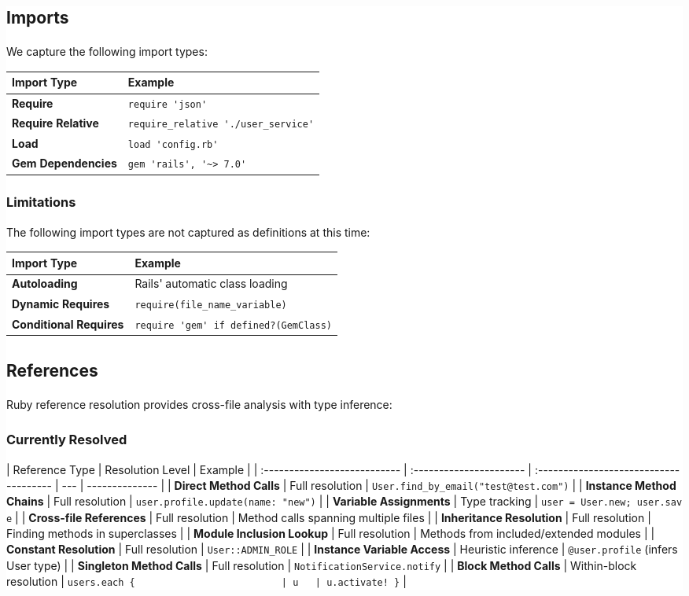 ## Imports

We capture the following import types:

| Import Type          | Example                             |
| :------------------- | :---------------------------------- |
| **Require**          | `require 'json'`                    |
| **Require Relative** | `require_relative './user_service'` |
| **Load**             | `load 'config.rb'`                  |
| **Gem Dependencies** | `gem 'rails', '~> 7.0'`             |

### Limitations

The following import types are not captured as definitions at this time:

| Import Type              | Example                               |
| :----------------------- | :------------------------------------ |
| **Autoloading**          | Rails' automatic class loading        |
| **Dynamic Requires**     | `require(file_name_variable)`         |
| **Conditional Requires** | `require 'gem' if defined?(GemClass)` |

## References

Ruby reference resolution provides cross-file analysis with type inference:

### Currently Resolved

| Reference Type               | Resolution Level        | Example                                |
| :--------------------------- | :---------------------- | :------------------------------------- | --- | -------------- |
| **Direct Method Calls**      | Full resolution         | `User.find_by_email("test@test.com")`  |
| **Instance Method Chains**   | Full resolution         | `user.profile.update(name: "new")`     |
| **Variable Assignments**     | Type tracking           | `user = User.new; user.save`           |
| **Cross-file References**    | Full resolution         | Method calls spanning multiple files   |
| **Inheritance Resolution**   | Full resolution         | Finding methods in superclasses        |
| **Module Inclusion Lookup**  | Full resolution         | Methods from included/extended modules |
| **Constant Resolution**      | Full resolution         | `User::ADMIN_ROLE`                     |
| **Instance Variable Access** | Heuristic inference     | `@user.profile` (infers User type)     |
| **Singleton Method Calls**   | Full resolution         | `NotificationService.notify`           |
| **Block Method Calls**       | Within-block resolution | `users.each {                          | u   | u.activate! }` |
